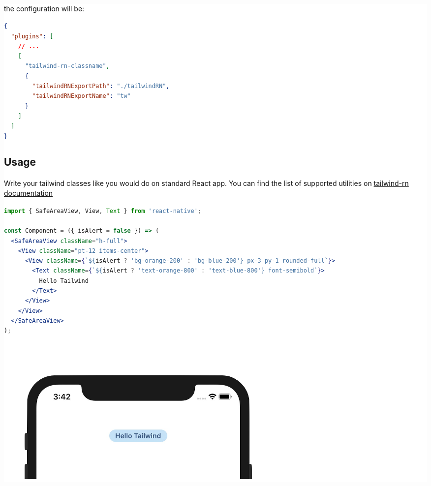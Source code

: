 the configuration will be:

```json
{
  "plugins": [
    // ...
    [
      "tailwind-rn-classname",
      {
        "tailwindRNExportPath": "./tailwindRN",
        "tailwindRNExportName": "tw"
      }
    ]
  ]
}
```

## Usage

Write your tailwind classes like you would do on standard React app. You can find the list of supported utilities
on [tailwind-rn documentation](https://github.com/vadimdemedes/tailwind-rn#supported-utilities)

```jsx
import { SafeAreaView, View, Text } from 'react-native';

const Component = ({ isAlert = false }) => (
  <SafeAreaView className="h-full">
    <View className="pt-12 items-center">
      <View className={`${isAlert ? 'bg-orange-200' : 'bg-blue-200'} px-3 py-1 rounded-full`}>
        <Text className={`${isAlert ? 'text-orange-800' : 'text-blue-800'} font-semibold`}>
          Hello Tailwind
        </Text>
      </View>
    </View>
  </SafeAreaView>
);
```

<img alt="demo screenshot" src="./.github/assets/demo.png" width="544">
